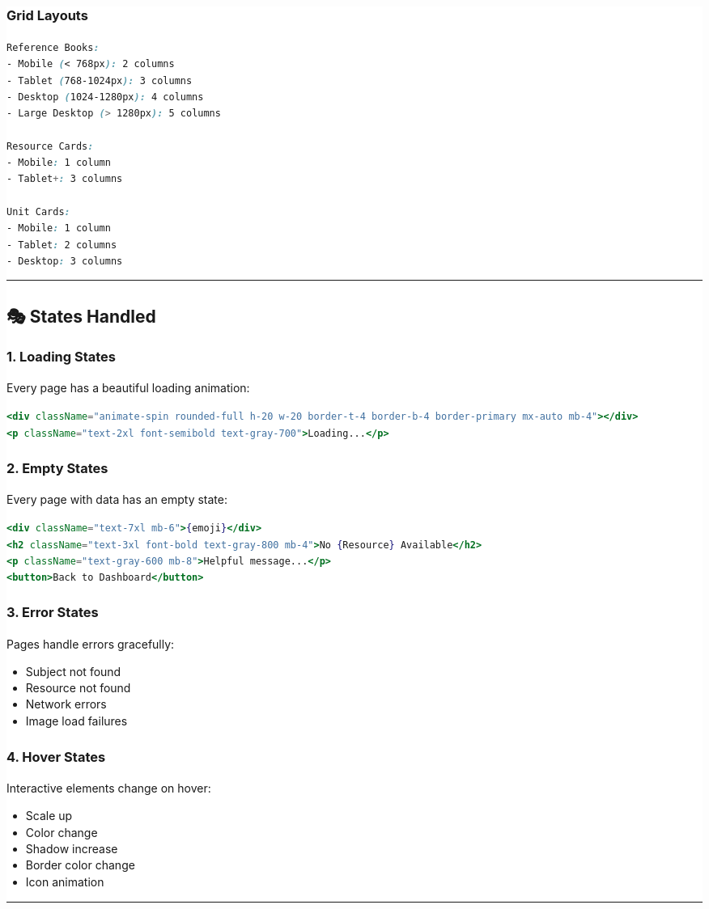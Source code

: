 ### **Grid Layouts**
```css
Reference Books:
- Mobile (< 768px): 2 columns
- Tablet (768-1024px): 3 columns
- Desktop (1024-1280px): 4 columns
- Large Desktop (> 1280px): 5 columns

Resource Cards:
- Mobile: 1 column
- Tablet+: 3 columns

Unit Cards:
- Mobile: 1 column
- Tablet: 2 columns
- Desktop: 3 columns
```

---

## 🎭 States Handled

### **1. Loading States**
Every page has a beautiful loading animation:
```jsx
<div className="animate-spin rounded-full h-20 w-20 border-t-4 border-b-4 border-primary mx-auto mb-4"></div>
<p className="text-2xl font-semibold text-gray-700">Loading...</p>
```

### **2. Empty States**
Every page with data has an empty state:
```jsx
<div className="text-7xl mb-6">{emoji}</div>
<h2 className="text-3xl font-bold text-gray-800 mb-4">No {Resource} Available</h2>
<p className="text-gray-600 mb-8">Helpful message...</p>
<button>Back to Dashboard</button>
```

### **3. Error States**
Pages handle errors gracefully:
- Subject not found
- Resource not found
- Network errors
- Image load failures

### **4. Hover States**
Interactive elements change on hover:
- Scale up
- Color change
- Shadow increase
- Border color change
- Icon animation

---
